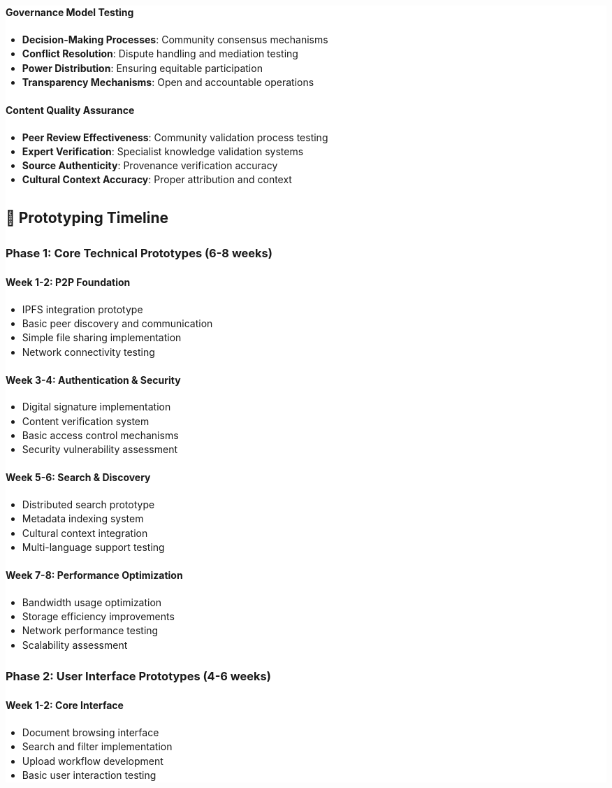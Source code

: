 #### Governance Model Testing

- **Decision-Making Processes**: Community consensus mechanisms
- **Conflict Resolution**: Dispute handling and mediation testing
- **Power Distribution**: Ensuring equitable participation
- **Transparency Mechanisms**: Open and accountable operations

#### Content Quality Assurance

- **Peer Review Effectiveness**: Community validation process testing
- **Expert Verification**: Specialist knowledge validation systems
- **Source Authenticity**: Provenance verification accuracy
- **Cultural Context Accuracy**: Proper attribution and context

## 📅 Prototyping Timeline

### Phase 1: Core Technical Prototypes (6-8 weeks)

#### Week 1-2: P2P Foundation

- IPFS integration prototype
- Basic peer discovery and communication
- Simple file sharing implementation
- Network connectivity testing

#### Week 3-4: Authentication & Security

- Digital signature implementation
- Content verification system
- Basic access control mechanisms
- Security vulnerability assessment

#### Week 5-6: Search & Discovery

- Distributed search prototype
- Metadata indexing system
- Cultural context integration
- Multi-language support testing

#### Week 7-8: Performance Optimization

- Bandwidth usage optimization
- Storage efficiency improvements
- Network performance testing
- Scalability assessment

### Phase 2: User Interface Prototypes (4-6 weeks)

#### Week 1-2: Core Interface

- Document browsing interface
- Search and filter implementation
- Upload workflow development
- Basic user interaction testing
